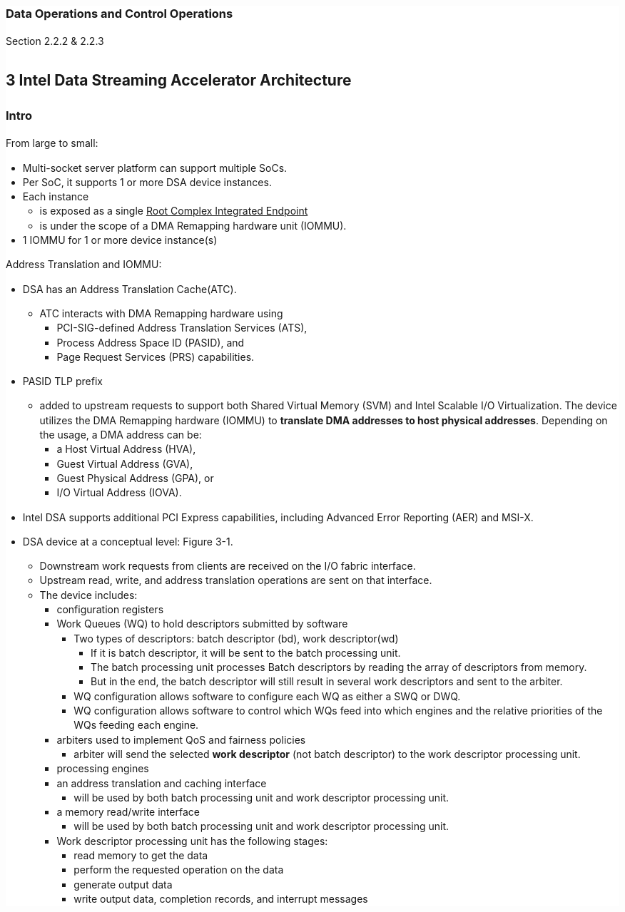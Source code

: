 ### Data Operations and Control Operations
Section 2.2.2 & 2.2.3

## 3 Intel Data Streaming Accelerator Architecture

### Intro
From large to small:
+ Multi-socket server platform can support multiple SoCs.
+ Per SoC, it supports 1 or more DSA device instances.
+ Each instance 
    + is exposed as a single [Root Complex Integrated Endpoint](https://en.wikipedia.org/wiki/Root_complex)
    + is under the scope of a DMA Remapping hardware unit (IOMMU).
+ 1 IOMMU for 1 or more device instance(s)

Address Translation and IOMMU:
+ DSA has an Address Translation Cache(ATC).
    + ATC interacts with DMA Remapping hardware using 
        + PCI-SIG-defined Address Translation Services (ATS), 
        + Process Address Space ID (PASID), and 
        + Page Request Services (PRS) capabilities.
+ PASID TLP prefix
    + added to upstream requests to support both Shared Virtual Memory (SVM) and Intel Scalable I/O Virtualization. The device utilizes the DMA Remapping hardware (IOMMU) to **translate DMA addresses to host physical addresses**. Depending on the usage, a DMA address can be:
        + a Host Virtual Address (HVA), 
        + Guest Virtual Address (GVA), 
        + Guest Physical Address (GPA), or 
        + I/O Virtual Address (IOVA). 

+ Intel DSA supports additional PCI Express capabilities, including Advanced Error Reporting (AER) and MSI-X.

+ DSA device at a conceptual level: Figure 3-1.
    + Downstream work requests from clients are received on the I/O fabric interface.
    + Upstream read, write, and address translation operations are sent on that interface.
    + The device includes: 
        + configuration registers 
        + Work Queues (WQ) to hold descriptors submitted by software
            + Two types of descriptors: batch descriptor (bd), work descriptor(wd)
                + If it is batch descriptor, it will be sent to the batch processing unit.
                + The batch processing unit processes Batch descriptors by reading the array of descriptors from memory.
                + But in the end, the batch descriptor will still result in several work descriptors and sent to the arbiter.
            + WQ configuration allows software to configure each WQ as either a SWQ or DWQ.
            + WQ configuration allows software to control which WQs feed into which engines and the relative priorities of the WQs feeding each engine.
        + arbiters used to implement QoS and fairness policies
            + arbiter will send the selected **work descriptor** (not batch descriptor) to the work descriptor processing unit.
        + processing engines
        + an address translation and caching interface
            + will be used by both batch processing unit and work descriptor processing unit.
        + a memory read/write interface
            + will be used by both batch processing unit and work descriptor processing unit.
        + Work descriptor processing unit has the following stages: 
            + read memory to get the data
            + perform the requested operation on the data
            + generate output data
            + write output data, completion records, and interrupt messages
